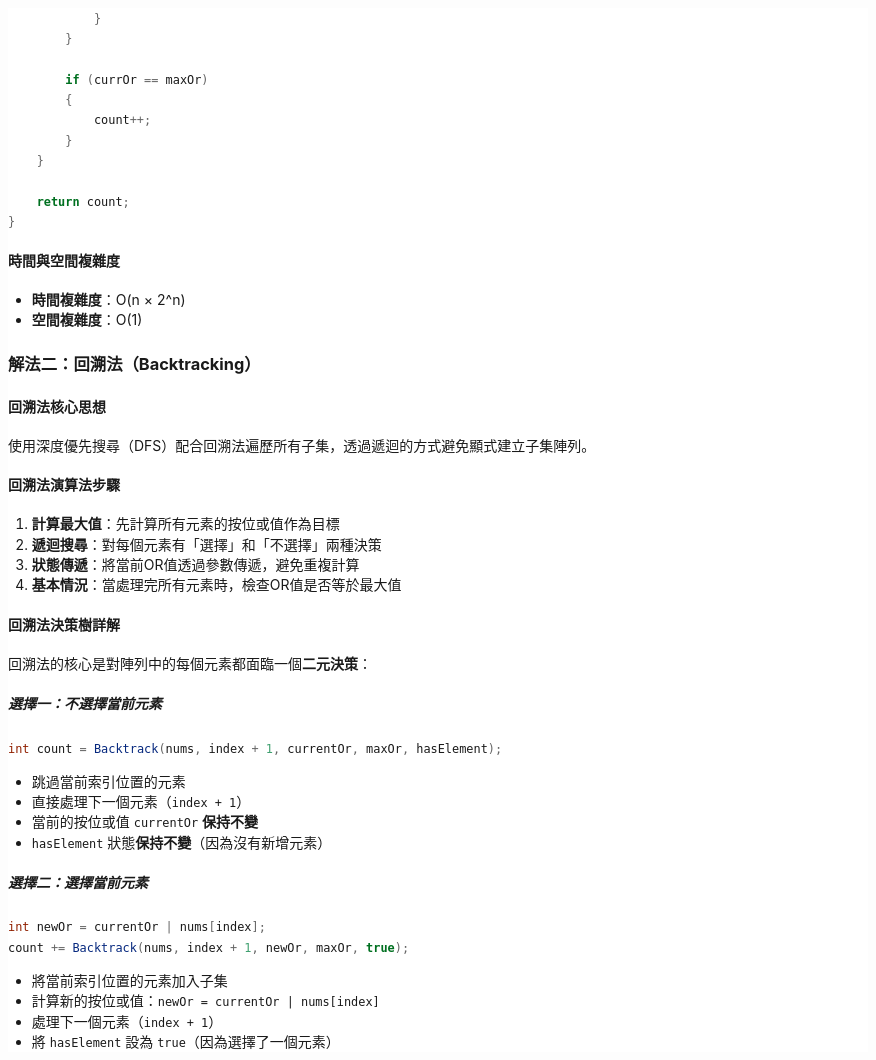 ```csharp
            }
        }
        
        if (currOr == maxOr)
        {
            count++;
        }
    }
    
    return count;
}
```

#### 時間與空間複雜度

- **時間複雜度**：O(n × 2^n)
- **空間複雜度**：O(1)

### 解法二：回溯法（Backtracking）

#### 回溯法核心思想

使用深度優先搜尋（DFS）配合回溯法遍歷所有子集，透過遞迴的方式避免顯式建立子集陣列。

#### 回溯法演算法步驟

1. **計算最大值**：先計算所有元素的按位或值作為目標
2. **遞迴搜尋**：對每個元素有「選擇」和「不選擇」兩種決策
3. **狀態傳遞**：將當前OR值透過參數傳遞，避免重複計算
4. **基本情況**：當處理完所有元素時，檢查OR值是否等於最大值

#### 回溯法決策樹詳解

回溯法的核心是對陣列中的每個元素都面臨一個**二元決策**：

##### 選擇一：不選擇當前元素

```csharp
int count = Backtrack(nums, index + 1, currentOr, maxOr, hasElement);
```

- 跳過當前索引位置的元素
- 直接處理下一個元素（`index + 1`）
- 當前的按位或值 `currentOr` **保持不變**
- `hasElement` 狀態**保持不變**（因為沒有新增元素）

##### 選擇二：選擇當前元素

```csharp
int newOr = currentOr | nums[index];
count += Backtrack(nums, index + 1, newOr, maxOr, true);
```

- 將當前索引位置的元素加入子集
- 計算新的按位或值：`newOr = currentOr | nums[index]`
- 處理下一個元素（`index + 1`）
- 將 `hasElement` 設為 `true`（因為選擇了一個元素）
